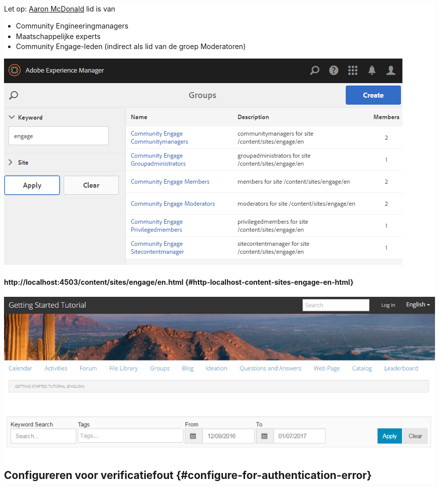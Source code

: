 Let op: [Aaron McDonald](tutorials.md#demo-users) lid is van

* Community Engineeringmanagers
* Maatschappelijke experts
* Community Engage-leden (indirect als lid van de groep Moderatoren)

![chlimage_1-362](assets/chlimage_1-362.png)

#### http://localhost:4503/content/sites/engage/en.html {#http-localhost-content-sites-engage-en-html}

![chlimage_1-363](assets/chlimage_1-363.png)

## Configureren voor verificatiefout {#configure-for-authentication-error}

